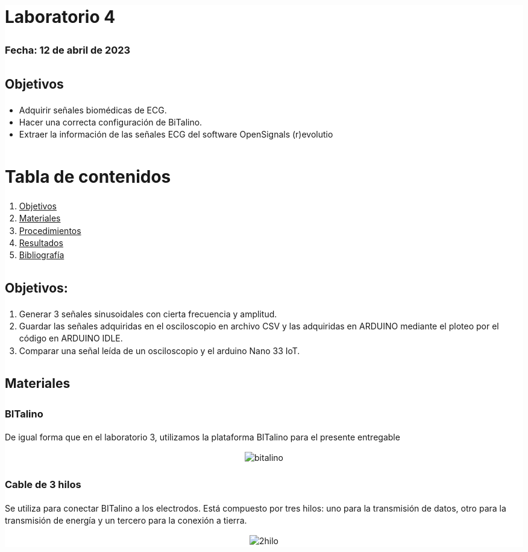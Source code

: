 # Laboratorio 4

### Fecha: 12 de abril de 2023

## Objetivos
* Adquirir señales biomédicas de ECG.
* Hacer una correcta configuración de BiTalino.
* Extraer la información de las señales ECG del software OpenSignals (r)evolutio

# Tabla de contenidos
 1. [Objetivos](https://github.com/MateoPortal/IntroSenales/blob/main/Documentaci%C3%B3n/Laboratorio4/Desarrollo.md#objetivos-1)
 2. [Materiales](https://github.com/MateoPortal/IntroSenales/blob/main/Documentaci%C3%B3n/Laboratorio4/Desarrollo.md#materiales)
 3. [Procedimientos](https://github.com/MateoPortal/IntroSenales/blob/main/Documentaci%C3%B3n/Laboratorio4/Desarrollo.md#procedimientos)
 4. [Resultados](https://github.com/MateoPortal/IntroSenales/blob/main/Documentaci%C3%B3n/Laboratorio4/Desarrollo.md#resultados-del-ploteo-de-la-se%C3%B1al-en-python)
 5. [Bibliografía](https://github.com/MateoPortal/IntroSenales/blob/main/Documentaci%C3%B3n/Laboratorio4/Desarrollo.md#bibliograf%C3%ADa)

## Objetivos:
  1. Generar 3 señales sinusoidales con cierta frecuencia y amplitud.
  2. Guardar las señales adquiridas en el osciloscopio en archivo CSV y las adquiridas en ARDUINO mediante el ploteo por el código en ARDUINO IDLE.
  3. Comparar una señal leída de un osciloscopio y el arduino Nano 33 IoT.

## Materiales
### BITalino
De igual forma que en el laboratorio 3, utilizamos la plataforma BITalino para el presente entregable

<p align="center">
  <img src="https://github.com/MateoPortal/IntroSenales/blob/503321ac6b98dd412af11dc4987800b30d8a27e1/Documentaci%C3%B3n/Laboratorio3/Pictures/Bitalino.jpeg" alt="bitalino" width="45%">
  </p>


### Cable de 3 hilos
Se utiliza para conectar BITalino a los electrodos. Está compuesto por tres hilos: uno para la transmisión de datos, otro para la transmisión de energía y un tercero para la conexión a tierra.

<p align="center">
  <img src="https://github.com/MateoPortal/IntroSenales/blob/503321ac6b98dd412af11dc4987800b30d8a27e1/Documentaci%C3%B3n/Laboratorio3/Pictures/cable3hilos.jpeg" alt="2hilo" width="25%">
  </p>


